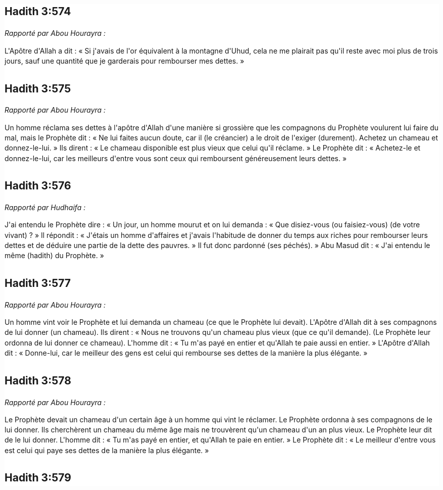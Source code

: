 
## Hadith 3:574

_Rapporté par Abou Hourayra :_

L'Apôtre d'Allah a dit : « Si j'avais de l'or équivalent à la montagne d'Uhud, cela ne me plairait pas qu'il reste avec moi plus de trois jours, sauf une quantité que je garderais pour rembourser mes dettes. »


## Hadith 3:575

_Rapporté par Abou Hourayra :_

Un homme réclama ses dettes à l'apôtre d'Allah d'une manière si grossière que les compagnons du Prophète voulurent lui faire du mal, mais le Prophète dit : « Ne lui faites aucun doute, car il (le créancier) a le droit de l'exiger (durement). Achetez un chameau et donnez-le-lui. » Ils dirent : « Le chameau disponible est plus vieux que celui qu'il réclame. » Le Prophète dit : « Achetez-le et donnez-le-lui, car les meilleurs d'entre vous sont ceux qui remboursent généreusement leurs dettes. »


## Hadith 3:576

_Rapporté par Hudhaifa :_

J'ai entendu le Prophète dire : « Un jour, un homme mourut et on lui demanda : « Que disiez-vous (ou faisiez-vous) (de votre vivant) ? » Il répondit : « J'étais un homme d'affaires et j'avais l'habitude de donner du temps aux riches pour rembourser leurs dettes et de déduire une partie de la dette des pauvres. » Il fut donc pardonné (ses péchés). » Abu Masud dit : « J'ai entendu le même (hadith) du Prophète. »


## Hadith 3:577

_Rapporté par Abou Hourayra :_

Un homme vint voir le Prophète et lui demanda un chameau (ce que le Prophète lui devait). L'Apôtre d'Allah dit à ses compagnons de lui donner (un chameau). Ils dirent : « Nous ne trouvons qu'un chameau plus vieux (que ce qu'il demande). (Le Prophète leur ordonna de lui donner ce chameau). L'homme dit : « Tu m'as payé en entier et qu'Allah te paie aussi en entier. » L'Apôtre d'Allah dit : « Donne-lui, car le meilleur des gens est celui qui rembourse ses dettes de la manière la plus élégante. »


## Hadith 3:578

_Rapporté par Abou Hourayra :_

Le Prophète devait un chameau d'un certain âge à un homme qui vint le réclamer. Le Prophète ordonna à ses compagnons de le lui donner. Ils cherchèrent un chameau du même âge mais ne trouvèrent qu'un chameau d'un an plus vieux. Le Prophète leur dit de le lui donner. L'homme dit : « Tu m'as payé en entier, et qu'Allah te paie en entier. » Le Prophète dit : « Le meilleur d'entre vous est celui qui paye ses dettes de la manière la plus élégante. »


## Hadith 3:579
